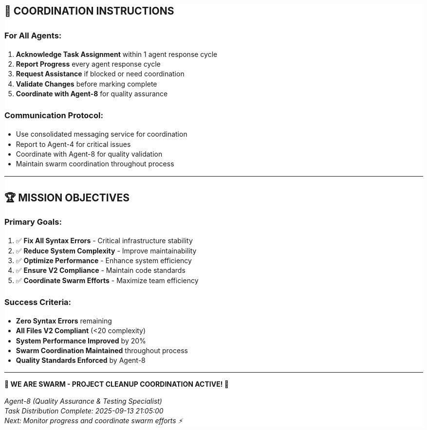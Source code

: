 ## 🎯 **COORDINATION INSTRUCTIONS**

### **For All Agents:**
1. **Acknowledge Task Assignment** within 1 agent response cycle
2. **Report Progress** every agent response cycle
3. **Request Assistance** if blocked or need coordination
4. **Validate Changes** before marking complete
5. **Coordinate with Agent-8** for quality assurance

### **Communication Protocol:**
- Use consolidated messaging service for coordination
- Report to Agent-4 for critical issues
- Coordinate with Agent-8 for quality validation
- Maintain swarm coordination throughout process

---

## 🏆 **MISSION OBJECTIVES**

### **Primary Goals:**
1. ✅ **Fix All Syntax Errors** - Critical infrastructure stability
2. ✅ **Reduce System Complexity** - Improve maintainability
3. ✅ **Optimize Performance** - Enhance system efficiency
4. ✅ **Ensure V2 Compliance** - Maintain code standards
5. ✅ **Coordinate Swarm Efforts** - Maximize team efficiency

### **Success Criteria:**
- **Zero Syntax Errors** remaining
- **All Files V2 Compliant** (<20 complexity)
- **System Performance Improved** by 20%
- **Swarm Coordination Maintained** throughout process
- **Quality Standards Enforced** by Agent-8

---

**🐝 WE ARE SWARM - PROJECT CLEANUP COORDINATION ACTIVE! 🐝**

*Agent-8 (Quality Assurance & Testing Specialist)*  
*Task Distribution Complete: 2025-09-13 21:05:00*  
*Next: Monitor progress and coordinate swarm efforts ⚡*
